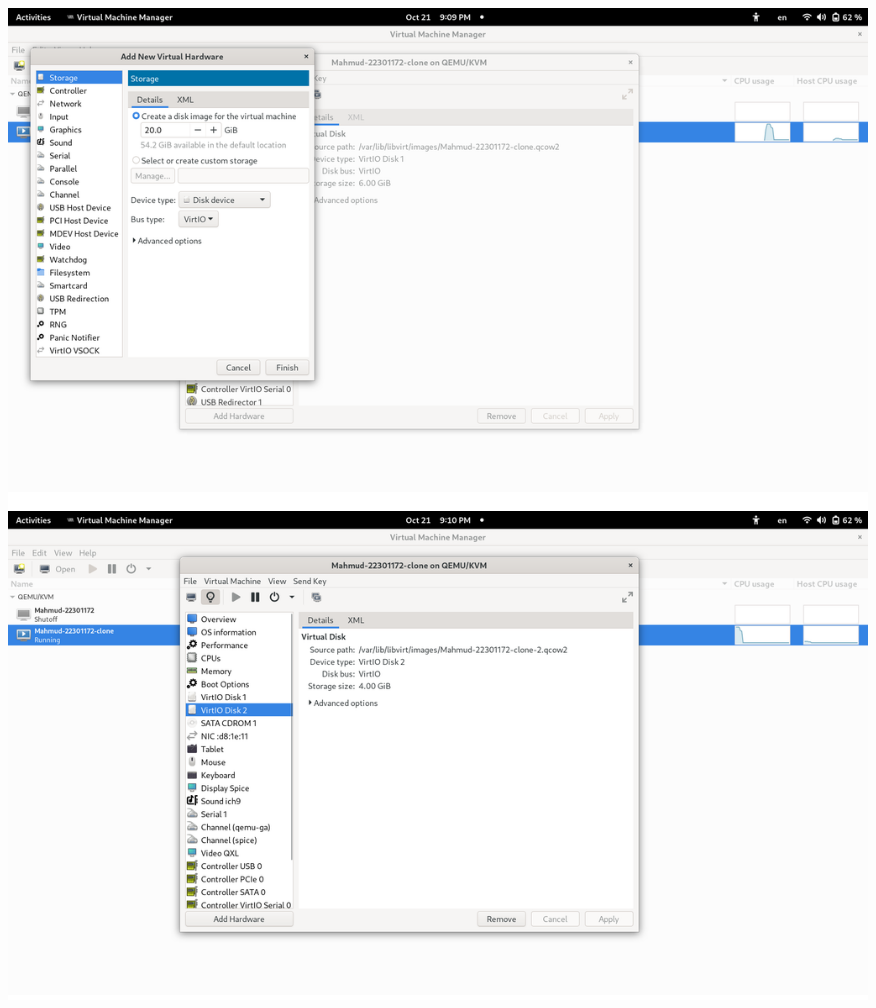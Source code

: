 ![Screenshot from 2023-10-21 21-09-07.png](Everything%20is%20virtual%2007bff1bdac0047a58c1db9af4dd443eb/Screenshot_from_2023-10-21_21-09-07.png)

![Here is the second virtual disk.](Everything%20is%20virtual%2007bff1bdac0047a58c1db9af4dd443eb/Screenshot_from_2023-10-21_21-10-15.png)
